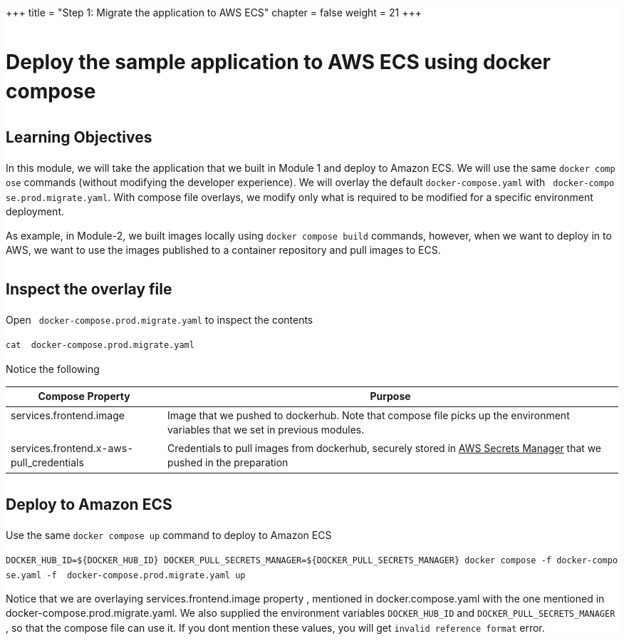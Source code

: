 +++
title = "Step 1: Migrate the application to AWS ECS"
chapter = false
weight = 21
+++

# Deploy the sample application to AWS ECS using docker compose

## Learning Objectives

In this module, we will take the application that we built in Module 1 and deploy to Amazon ECS. We will use the same `docker compose` commands (without modifying the developer experience). We will overlay the default `docker-compose.yaml` with ` docker-compose.prod.migrate.yaml`. With compose file overlays, we modify only what is required to be modified for a specific environment deployment.

As example, in Module-2, we built images locally using `docker compose build` commands, however, when we want to deploy in to AWS, we want to use the images published to a container repository and pull images to ECS. 


## Inspect the overlay file

Open ` docker-compose.prod.migrate.yaml` to inspect the contents

```
cat  docker-compose.prod.migrate.yaml 
```

Notice the following

Compose Property | Purpose 
--- | --- 
services.frontend.image | Image that we pushed to dockerhub. Note that compose file picks up the environment variables that we set in previous modules.
services.frontend.x-aws-pull_credentials | Credentials to pull images from dockerhub, securely stored in [AWS Secrets Manager](https://aws.amazon.com/secrets-manager/) that we pushed in the preparation


## Deploy to Amazon ECS

Use the same `docker compose up` command to deploy to Amazon ECS

```
DOCKER_HUB_ID=${DOCKER_HUB_ID} DOCKER_PULL_SECRETS_MANAGER=${DOCKER_PULL_SECRETS_MANAGER} docker compose -f docker-compose.yaml -f  docker-compose.prod.migrate.yaml up
```

Notice that we are overlaying services.frontend.image property , mentioned in docker.compose.yaml with the one mentioned in  docker-compose.prod.migrate.yaml.
We also supplied the environment variables `DOCKER_HUB_ID` and `DOCKER_PULL_SECRETS_MANAGER` , so that the compose file can use it. If you dont mention these values, you will get `invalid reference format` error.
